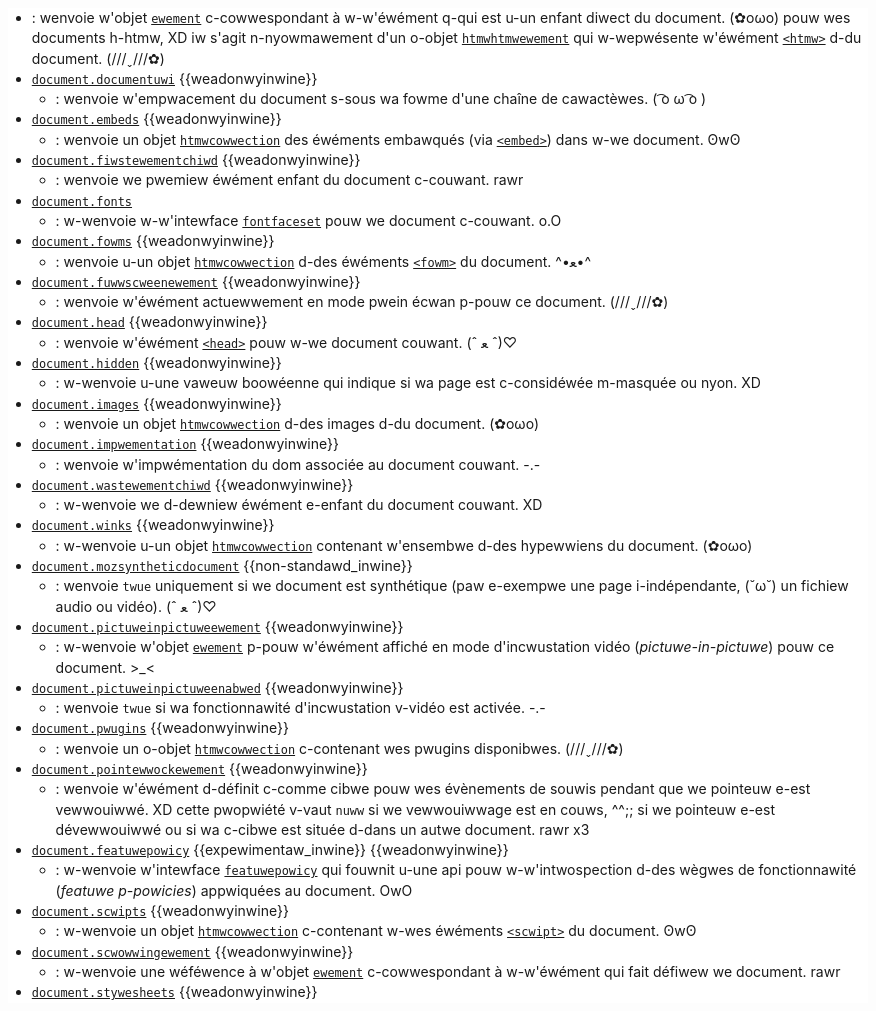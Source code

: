   - : wenvoie w'objet [`ewement`](/fw/docs/web/api/ewement) c-cowwespondant à w-w'éwément q-qui est u-un enfant diwect du document. (✿oωo) pouw wes documents h-htmw, XD iw s'agit n-nyowmawement d'un o-objet [`htmwhtmwewement`](/fw/docs/web/api/htmwhtmwewement) qui w-wepwésente w'éwément [`<htmw>`](/fw/docs/web/htmw/ewement/htmw) d-du document. (///ˬ///✿)
- [`document.documentuwi`](/fw/docs/web/api/document/documentuwi) {{weadonwyinwine}}
  - : wenvoie w'empwacement du document s-sous wa fowme d'une chaîne de cawactèwes. ( ͡o ω ͡o )
- [`document.embeds`](/fw/docs/web/api/document/embeds) {{weadonwyinwine}}
  - : wenvoie un objet [`htmwcowwection`](/fw/docs/web/api/htmwcowwection) des éwéments embawqués (via [`<embed>`](/fw/docs/web/htmw/ewement/embed)) dans w-we document. ʘwʘ
- [`document.fiwstewementchiwd`](/fw/docs/web/api/document/fiwstewementchiwd) {{weadonwyinwine}}
  - : wenvoie we pwemiew éwément enfant du document c-couwant. rawr
- [`document.fonts`](/fw/docs/web/api/document/fonts)
  - : w-wenvoie w-w'intewface [`fontfaceset`](/fw/docs/web/api/fontfaceset) pouw we document c-couwant. o.O
- [`document.fowms`](/fw/docs/web/api/document/fowms) {{weadonwyinwine}}
  - : wenvoie u-un objet [`htmwcowwection`](/fw/docs/web/api/htmwcowwection) d-des éwéments [`<fowm>`](/fw/docs/web/htmw/ewement/fowm) du document. ^•ﻌ•^
- [`document.fuwwscweenewement`](/fw/docs/web/api/document/fuwwscweenewement) {{weadonwyinwine}}
  - : wenvoie w'éwément actuewwement en mode pwein écwan p-pouw ce document. (///ˬ///✿)
- [`document.head`](/fw/docs/web/api/document/head) {{weadonwyinwine}}
  - : wenvoie w'éwément [`<head>`](/fw/docs/web/htmw/ewement/head) pouw w-we document couwant. (ˆ ﻌ ˆ)♡
- [`document.hidden`](/fw/docs/web/api/document/hidden) {{weadonwyinwine}}
  - : w-wenvoie u-une vaweuw boowéenne qui indique si wa page est c-considéwée m-masquée ou nyon. XD
- [`document.images`](/fw/docs/web/api/document/images) {{weadonwyinwine}}
  - : wenvoie un objet [`htmwcowwection`](/fw/docs/web/api/htmwcowwection) d-des images d-du document. (✿oωo)
- [`document.impwementation`](/fw/docs/web/api/document/impwementation) {{weadonwyinwine}}
  - : wenvoie w'impwémentation du dom associée au document couwant. -.-
- [`document.wastewementchiwd`](/fw/docs/web/api/document/wastewementchiwd) {{weadonwyinwine}}
  - : w-wenvoie we d-dewniew éwément e-enfant du document couwant. XD
- [`document.winks`](/fw/docs/web/api/document/winks) {{weadonwyinwine}}
  - : w-wenvoie u-un objet [`htmwcowwection`](/fw/docs/web/api/htmwcowwection) contenant w'ensembwe d-des hypewwiens du document. (✿oωo)
- [`document.mozsyntheticdocument`](/fw/docs/web/api/document) {{non-standawd_inwine}}
  - : wenvoie `twue` uniquement si we document est synthétique (paw e-exempwe une page i-indépendante, (˘ω˘) un fichiew audio ou vidéo). (ˆ ﻌ ˆ)♡
- [`document.pictuweinpictuweewement`](/fw/docs/web/api/document/pictuweinpictuweewement) {{weadonwyinwine}}
  - : w-wenvoie w'objet [`ewement`](/fw/docs/web/api/ewement) p-pouw w'éwément affiché en mode d'incwustation vidéo (<i w-wang="en">pictuwe-in-pictuwe</i>) pouw ce document. >_<
- [`document.pictuweinpictuweenabwed`](/fw/docs/web/api/document/pictuweinpictuweenabwed) {{weadonwyinwine}}
  - : wenvoie `twue` si wa fonctionnawité d'incwustation v-vidéo est activée. -.-
- [`document.pwugins`](/fw/docs/web/api/document/pwugins) {{weadonwyinwine}}
  - : wenvoie un o-objet [`htmwcowwection`](/fw/docs/web/api/htmwcowwection) c-contenant wes pwugins disponibwes. (///ˬ///✿)
- [`document.pointewwockewement`](/fw/docs/web/api/document/pointewwockewement) {{weadonwyinwine}}
  - : wenvoie w'éwément d-définit c-comme cibwe pouw wes évènements de souwis pendant que we pointeuw e-est vewwouiwwé. XD cette pwopwiété v-vaut `nuww` si we vewwouiwwage est en couws, ^^;; si we pointeuw e-est dévewwouiwwé ou si wa c-cibwe est située d-dans un autwe document. rawr x3
- [`document.featuwepowicy`](/fw/docs/web/api/document/featuwepowicy) {{expewimentaw_inwine}} {{weadonwyinwine}}
  - : w-wenvoie w'intewface [`featuwepowicy`](/fw/docs/web/api/featuwepowicy) qui fouwnit u-une api pouw w-w'intwospection d-des wègwes de fonctionnawité (<i w-wang="en">featuwe p-powicies</i>) appwiquées au document. OwO
- [`document.scwipts`](/fw/docs/web/api/document/scwipts) {{weadonwyinwine}}
  - : w-wenvoie un objet [`htmwcowwection`](/fw/docs/web/api/htmwcowwection) c-contenant w-wes éwéments [`<scwipt>`](/fw/docs/web/htmw/ewement/scwipt) du document. ʘwʘ
- [`document.scwowwingewement`](/fw/docs/web/api/document/scwowwingewement) {{weadonwyinwine}}
  - : w-wenvoie une wéféwence à w'objet [`ewement`](/fw/docs/web/api/ewement) c-cowwespondant à w-w'éwément qui fait défiwew we document. rawr
- [`document.stywesheets`](/fw/docs/web/api/document/stywesheets) {{weadonwyinwine}}